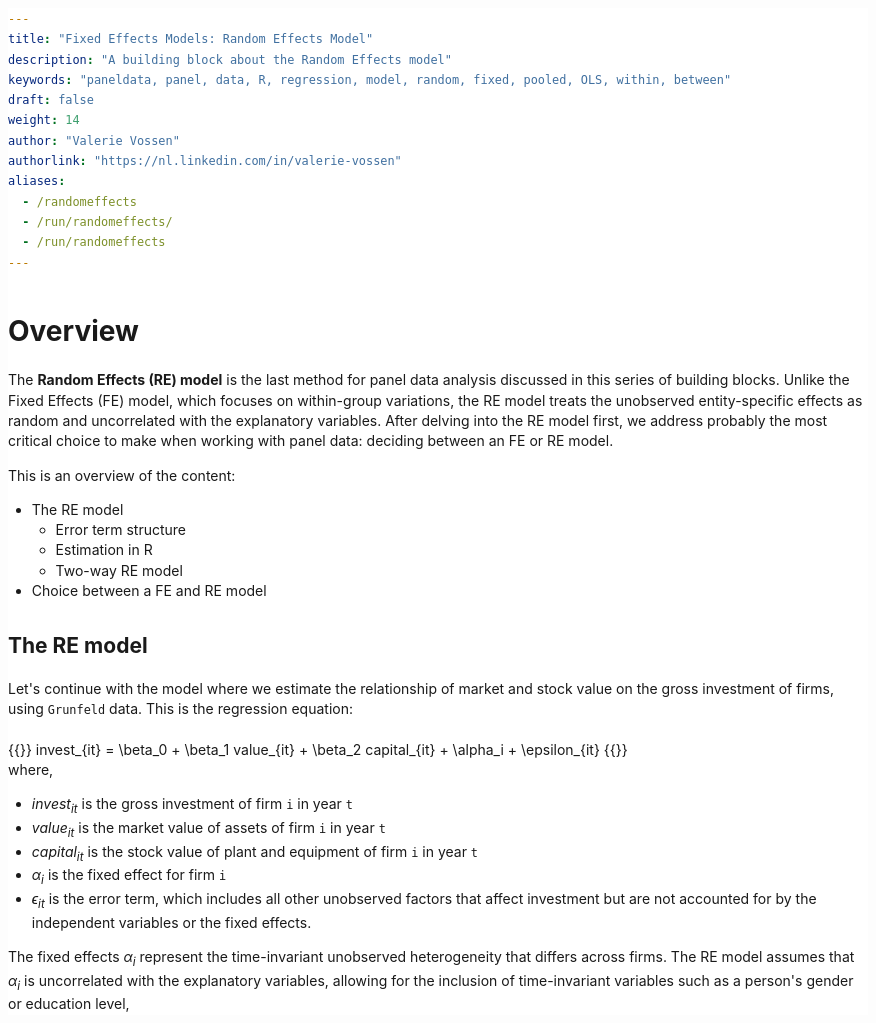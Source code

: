 ```yaml
---
title: "Fixed Effects Models: Random Effects Model"
description: "A building block about the Random Effects model"
keywords: "paneldata, panel, data, R, regression, model, random, fixed, pooled, OLS, within, between"
draft: false
weight: 14
author: "Valerie Vossen"
authorlink: "https://nl.linkedin.com/in/valerie-vossen"
aliases:
  - /randomeffects
  - /run/randomeffects/
  - /run/randomeffects
---
```


# Overview

The **Random Effects (RE) model** is the last method for panel data analysis discussed in this series of building blocks. Unlike the Fixed Effects (FE) model, which focuses on within-group variations, the RE model treats the unobserved entity-specific effects as random and uncorrelated with the explanatory variables. After delving into the RE model first, we address probably the most critical choice to make when working with panel data: deciding between an FE or RE model. 

This is an overview of the content:
- The RE model
  - Error term structure
  - Estimation in R
  - Two-way RE model 
- Choice between a FE and RE model 

## The RE model

Let's continue with the model where we estimate the relationship of market and stock value on the gross investment of firms, using `Grunfeld` data. This is the regression equation:
<br/>
<br/>
{{<katex>}}
invest_{it} = \beta_0 + \beta_1 value_{it} + \beta_2 capital_{it} + \alpha_i + \epsilon_{it}
{{</katex>}}
<br/>
where,
- $invest_{it}$ is the gross investment of firm `i` in year `t`
- $value_{it}$ is the market value of assets of firm `i` in year `t`
- $capital_{it}$ is the stock value of plant and equipment of firm `i` in year `t`
- $\alpha_i$ is the fixed effect for firm `i`
- $\epsilon_{it}$ is the error term, which includes all other unobserved factors that affect investment but are not accounted for by the independent variables or the fixed effects.

The fixed effects $\alpha_i$ represent the time-invariant unobserved heterogeneity that differs across firms. The RE model assumes that $\alpha_i$ is uncorrelated with the explanatory variables, allowing for the inclusion of time-invariant variables such as a person's gender or education level,
